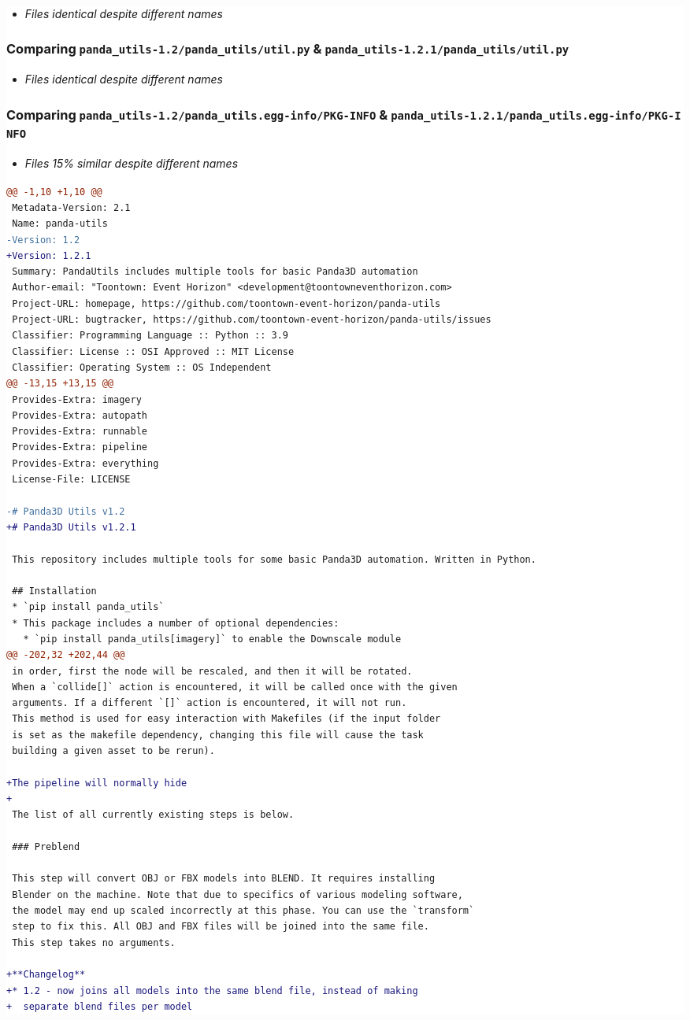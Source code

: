  * *Files identical despite different names*

### Comparing `panda_utils-1.2/panda_utils/util.py` & `panda_utils-1.2.1/panda_utils/util.py`

 * *Files identical despite different names*

### Comparing `panda_utils-1.2/panda_utils.egg-info/PKG-INFO` & `panda_utils-1.2.1/panda_utils.egg-info/PKG-INFO`

 * *Files 15% similar despite different names*

```diff
@@ -1,10 +1,10 @@
 Metadata-Version: 2.1
 Name: panda-utils
-Version: 1.2
+Version: 1.2.1
 Summary: PandaUtils includes multiple tools for basic Panda3D automation
 Author-email: "Toontown: Event Horizon" <development@toontowneventhorizon.com>
 Project-URL: homepage, https://github.com/toontown-event-horizon/panda-utils
 Project-URL: bugtracker, https://github.com/toontown-event-horizon/panda-utils/issues
 Classifier: Programming Language :: Python :: 3.9
 Classifier: License :: OSI Approved :: MIT License
 Classifier: Operating System :: OS Independent
@@ -13,15 +13,15 @@
 Provides-Extra: imagery
 Provides-Extra: autopath
 Provides-Extra: runnable
 Provides-Extra: pipeline
 Provides-Extra: everything
 License-File: LICENSE
 
-# Panda3D Utils v1.2
+# Panda3D Utils v1.2.1
  
 This repository includes multiple tools for some basic Panda3D automation. Written in Python.
 
 ## Installation
 * `pip install panda_utils`
 * This package includes a number of optional dependencies:
   * `pip install panda_utils[imagery]` to enable the Downscale module
@@ -202,32 +202,44 @@
 in order, first the node will be rescaled, and then it will be rotated.
 When a `collide[]` action is encountered, it will be called once with the given
 arguments. If a different `[]` action is encountered, it will not run.
 This method is used for easy interaction with Makefiles (if the input folder 
 is set as the makefile dependency, changing this file will cause the task
 building a given asset to be rerun).
 
+The pipeline will normally hide 
+
 The list of all currently existing steps is below.
 
 ### Preblend
 
 This step will convert OBJ or FBX models into BLEND. It requires installing
 Blender on the machine. Note that due to specifics of various modeling software,
 the model may end up scaled incorrectly at this phase. You can use the `transform`
 step to fix this. All OBJ and FBX files will be joined into the same file.
 This step takes no arguments.
 
+**Changelog**
+* 1.2 - now joins all models into the same blend file, instead of making
+  separate blend files per model
```